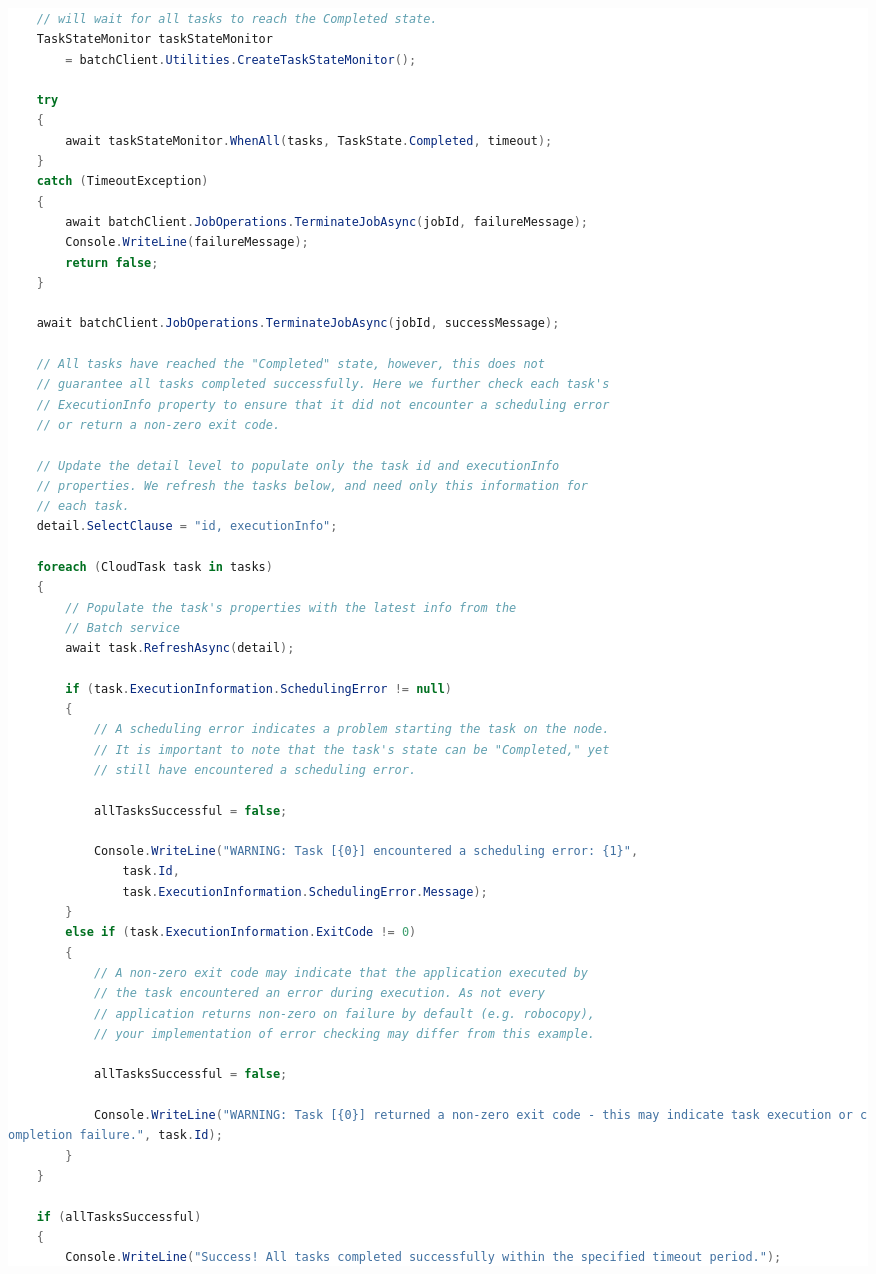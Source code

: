 ```csharp
    // will wait for all tasks to reach the Completed state.
    TaskStateMonitor taskStateMonitor
        = batchClient.Utilities.CreateTaskStateMonitor();

    try
    {
        await taskStateMonitor.WhenAll(tasks, TaskState.Completed, timeout);
    }
    catch (TimeoutException)
    {
        await batchClient.JobOperations.TerminateJobAsync(jobId, failureMessage);
        Console.WriteLine(failureMessage);
        return false;
    }

    await batchClient.JobOperations.TerminateJobAsync(jobId, successMessage);

    // All tasks have reached the "Completed" state, however, this does not
    // guarantee all tasks completed successfully. Here we further check each task's
    // ExecutionInfo property to ensure that it did not encounter a scheduling error
    // or return a non-zero exit code.

    // Update the detail level to populate only the task id and executionInfo
    // properties. We refresh the tasks below, and need only this information for
    // each task.
    detail.SelectClause = "id, executionInfo";

    foreach (CloudTask task in tasks)
    {
        // Populate the task's properties with the latest info from the
        // Batch service
        await task.RefreshAsync(detail);

        if (task.ExecutionInformation.SchedulingError != null)
        {
            // A scheduling error indicates a problem starting the task on the node.
            // It is important to note that the task's state can be "Completed," yet
            // still have encountered a scheduling error.

            allTasksSuccessful = false;

            Console.WriteLine("WARNING: Task [{0}] encountered a scheduling error: {1}",
                task.Id,
                task.ExecutionInformation.SchedulingError.Message);
        }
        else if (task.ExecutionInformation.ExitCode != 0)
        {
            // A non-zero exit code may indicate that the application executed by
            // the task encountered an error during execution. As not every
            // application returns non-zero on failure by default (e.g. robocopy),
            // your implementation of error checking may differ from this example.

            allTasksSuccessful = false;

            Console.WriteLine("WARNING: Task [{0}] returned a non-zero exit code - this may indicate task execution or completion failure.", task.Id);
        }
    }

    if (allTasksSuccessful)
    {
        Console.WriteLine("Success! All tasks completed successfully within the specified timeout period.");
```

[azure_batch]: https://azure.microsoft.com/services/batch/
[azure_free_account]: https://azure.microsoft.com/free/
[azure_portal]: https://portal.azure.com
[batch_learning_path]: https://azure.microsoft.com/documentation/learning-paths/batch/
[github_batchexplorer]: https://github.com/Azure/azure-batch-samples/tree/master/CSharp/BatchExplorer
[github_dotnettutorial]: https://github.com/Azure/azure-batch-samples/tree/master/CSharp/ArticleProjects/DotNetTutorial
[github_samples]: https://github.com/Azure/azure-batch-samples
[github_samples_common]: https://github.com/Azure/azure-batch-samples/tree/master/CSharp/Common
[github_samples_zip]: https://github.com/Azure/azure-batch-samples/archive/master.zip
[github_topnwords]: https://github.com/Azure/azure-batch-samples/tree/master/CSharp/TopNWords
[net_api]: http://msdn.microsoft.com/library/azure/mt348682.aspx
[net_api_storage]: https://msdn.microsoft.com/library/azure/mt347887.aspx
[net_batchclient]: https://msdn.microsoft.com/library/azure/microsoft.azure.batch.batchclient.aspx
[net_cloudblobclient]: https://msdn.microsoft.com/library/microsoft.windowsazure.storage.blob.cloudblobclient.aspx
[net_cloudblobcontainer]: https://msdn.microsoft.com/library/microsoft.windowsazure.storage.blob.cloudblobcontainer.aspx
[net_cloudstorageaccount]: https://msdn.microsoft.com/library/azure/microsoft.windowsazure.storage.cloudstorageaccount.aspx
[net_cloudserviceconfiguration]: https://msdn.microsoft.com/library/azure/microsoft.azure.batch.cloudserviceconfiguration.aspx
[net_container_delete]: https://msdn.microsoft.com/library/microsoft.windowsazure.storage.blob.cloudblobcontainer.deleteifexistsasync.aspx
[net_job]: https://msdn.microsoft.com/library/azure/microsoft.azure.batch.cloudjob.aspx
[net_job_poolinfo]: https://msdn.microsoft.com/library/azure/microsoft.azure.batch.protocol.models.cloudjob.poolinformation.aspx
[net_joboperations]: https://msdn.microsoft.com/library/azure/microsoft.azure.batch.batchclient.joboperations
[net_joboperations_terminatejob]: https://msdn.microsoft.com/library/azure/microsoft.azure.batch.joboperations.terminatejobasync.aspx
[net_jobpreptask]: https://msdn.microsoft.com/library/azure/microsoft.azure.batch.cloudjob.jobpreparationtask.aspx
[net_jobreltask]: https://msdn.microsoft.com/library/azure/microsoft.azure.batch.cloudjob.jobreleasetask.aspx
[net_node]: https://msdn.microsoft.com/library/azure/microsoft.azure.batch.computenode.aspx
[net_odatadetaillevel]: https://msdn.microsoft.com/library/azure/microsoft.azure.batch.odatadetaillevel.aspx
[net_pool]: https://msdn.microsoft.com/library/azure/microsoft.azure.batch.cloudpool.aspx
[net_pool_create]: https://msdn.microsoft.com/library/azure/microsoft.azure.batch.pooloperations.createpool.aspx
[net_pool_starttask]: https://msdn.microsoft.com/library/azure/microsoft.azure.batch.cloudpool.starttask.aspx
[net_pooloperations]: https://msdn.microsoft.com/library/azure/microsoft.azure.batch.batchclient.pooloperations
[net_resourcefile]: https://msdn.microsoft.com/library/azure/microsoft.azure.batch.resourcefile.aspx
[net_resourcefile_blobsource]: https://msdn.microsoft.com/library/azure/microsoft.azure.batch.resourcefile.blobsource.aspx
[net_sas_blob]: https://msdn.microsoft.com/library/azure/microsoft.windowsazure.storage.blob.cloudblob.getsharedaccesssignature.aspx
[net_sas_container]: https://msdn.microsoft.com/library/azure/microsoft.windowsazure.storage.blob.cloudblobcontainer.getsharedaccesssignature.aspx
[net_starttask]: https://msdn.microsoft.com/library/azure/microsoft.azure.batch.starttask.aspx
[net_starttask_resourcefiles]: https://msdn.microsoft.com/library/azure/microsoft.azure.batch.starttask.resourcefiles.aspx
[net_task]: https://msdn.microsoft.com/library/azure/microsoft.azure.batch.cloudtask.aspx
[net_task_resourcefiles]: https://msdn.microsoft.com/library/azure/microsoft.azure.batch.cloudtask.resourcefiles.aspx
[net_taskstate]: https://msdn.microsoft.com/library/azure/microsoft.azure.batch.common.taskstate.aspx
[net_taskstatemonitor]: https://msdn.microsoft.com/library/azure/microsoft.azure.batch.taskstatemonitor.aspx
[net_thread_sleep]: https://msdn.microsoft.com/library/274eh01d(v=vs.110).aspx
[net_virtualmachineconfiguration]: https://msdn.microsoft.com/library/azure/microsoft.azure.batch.virtualmachineconfiguration.aspx
[nuget_packagemgr]: https://docs.nuget.org/consume/installing-nuget
[nuget_restore]: https://docs.nuget.org/consume/package-restore/msbuild-integrated#enabling-package-restore-during-build
[storage_explorers]: http://storageexplorer.com/
[visual_studio]: https://www.visualstudio.com/products/vs-2015-product-editions
[1]: ./media/batch-dotnet-get-started/batch_workflow_01_sm.png "Criar contentores no armazenamento do Windows Azure"
[2]: ./media/batch-dotnet-get-started/batch_workflow_02_sm.png "Carregar a aplicação de tarefa e ficheiros de entrada (dados) para contentores"
[3]: ./media/batch-dotnet-get-started/batch_workflow_03_sm.png "Criar conjunto de dados Batch"
[4]: ./media/batch-dotnet-get-started/batch_workflow_04_sm.png "Criar rotina"
[5]: ./media/batch-dotnet-get-started/batch_workflow_05_sm.png "Adicionar tarefas à tarefa"
[6]: ./media/batch-dotnet-get-started/batch_workflow_06_sm.png "Monitorizar tarefas"
[7]: ./media/batch-dotnet-get-started/batch_workflow_07_sm.png "Transferir a saída de tarefas a partir do armazenamento"
[8]: ./media/batch-dotnet-get-started/batch_workflow_sm.png "Fluxo de trabalho do lote solução (diagrama completo)"
[9]: ./media/batch-dotnet-get-started/credentials_batch_sm.png "Credenciais do lote no Portal"
[10]: ./media/batch-dotnet-get-started/credentials_storage_sm.png "Credenciais de armazenamento no Portal"
[11]: ./media/batch-dotnet-get-started/batch_workflow_minimal_sm.png "Fluxo de trabalho do lote solução (diagrama mínimo)"